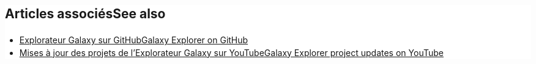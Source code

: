 
## <a name="see-also"></a><span data-ttu-id="fad3a-206">Articles associés</span><span class="sxs-lookup"><span data-stu-id="fad3a-206">See also</span></span>
* [<span data-ttu-id="fad3a-207">Explorateur Galaxy sur GitHub</span><span class="sxs-lookup"><span data-stu-id="fad3a-207">Galaxy Explorer on GitHub</span></span>](https://github.com/Microsoft/GalaxyExplorer)
* [<span data-ttu-id="fad3a-208">Mises à jour des projets de l’Explorateur Galaxy sur YouTube</span><span class="sxs-lookup"><span data-stu-id="fad3a-208">Galaxy Explorer project updates on YouTube</span></span>](https://www.youtube.com/playlist?list=PLZCHH_4VqpRj0Nl46J0LNRkMyBNU4knbL)
